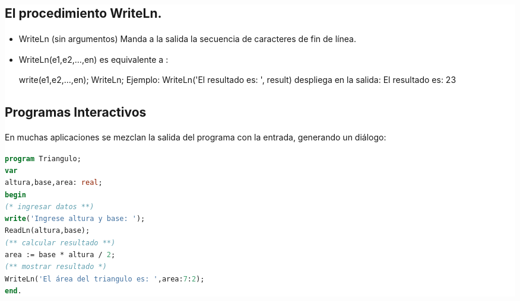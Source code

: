 ## El procedimiento WriteLn.

- WriteLn (sin argumentos) Manda a la salida la secuencia de caracteres
de fin de línea.
- WriteLn(e1,e2,...,en) es equivalente a :
    
    write(e1,e2,...,en); WriteLn;
    Ejemplo:
    WriteLn('El resultado es: ', result)
    despliega en la salida:
    El resultado es: 23
    

## Programas Interactivos

En muchas aplicaciones se mezclan la salida del programa con la entrada,
generando un diálogo:

```pascal
program Triangulo;
var
altura,base,area: real;
begin
(* ingresar datos **)
write('Ingrese altura y base: ');
ReadLn(altura,base);
(** calcular resultado **)
area := base * altura / 2;
(** mostrar resultado *)
WriteLn('El área del triangulo es: ',area:7:2);
end.
```